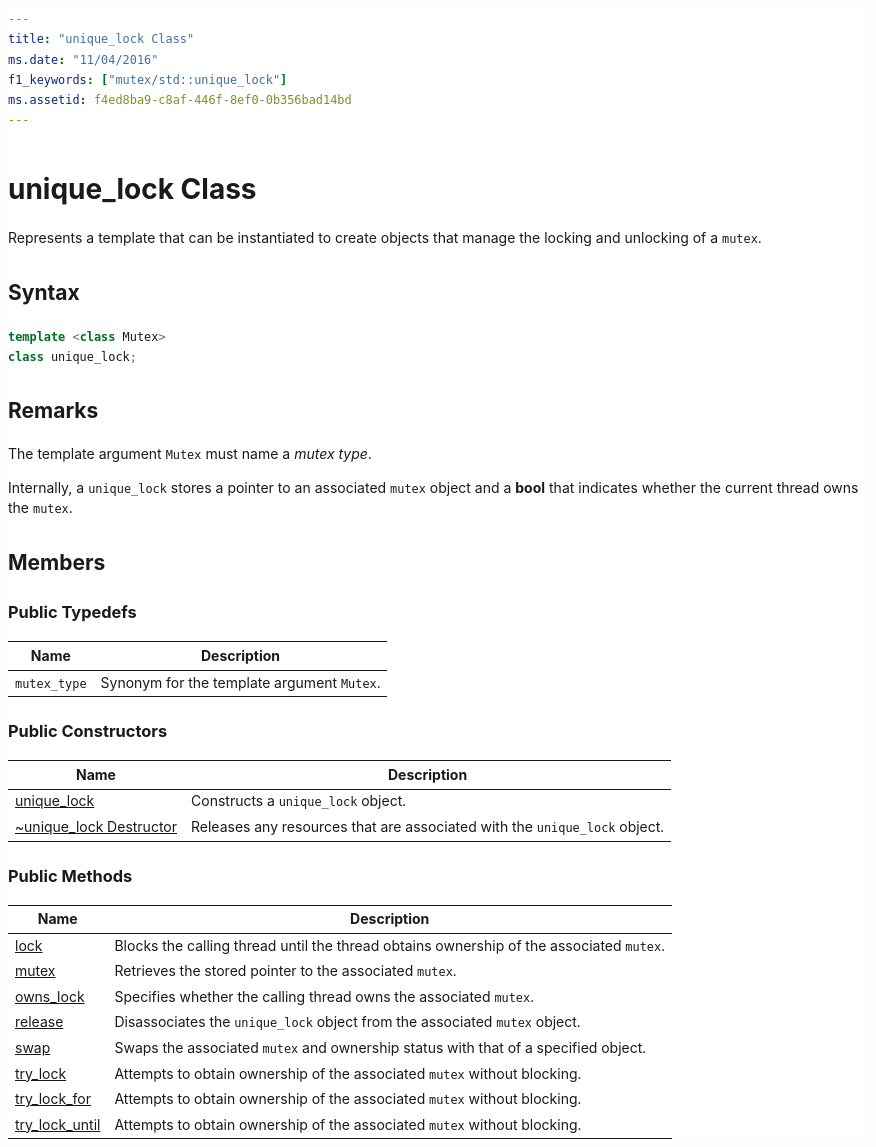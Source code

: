 ```yaml
---
title: "unique_lock Class"
ms.date: "11/04/2016"
f1_keywords: ["mutex/std::unique_lock"]
ms.assetid: f4ed8ba9-c8af-446f-8ef0-0b356bad14bd
---
```

# unique_lock Class

Represents a template that can be instantiated to create objects that manage the locking and unlocking of a `mutex`.

## Syntax

```cpp
template <class Mutex>
class unique_lock;
```

## Remarks

The template argument `Mutex` must name a *mutex type*.

Internally, a `unique_lock` stores a pointer to an associated `mutex` object and a **bool** that indicates whether the current thread owns the `mutex`.

## Members

### Public Typedefs

|Name|Description|
|----------|-----------------|
|`mutex_type`|Synonym for the template argument `Mutex`.|

### Public Constructors

|Name|Description|
|----------|-----------------|
|[unique_lock](#unique_lock)|Constructs a `unique_lock` object.|
|[~unique_lock Destructor](#dtorunique_lock_destructor)|Releases any resources that are associated with the `unique_lock` object.|

### Public Methods

|Name|Description|
|----------|-----------------|
|[lock](#lock)|Blocks the calling thread until the thread obtains ownership of the associated `mutex`.|
|[mutex](#mutex)|Retrieves the stored pointer to the associated `mutex`.|
|[owns_lock](#owns_lock)|Specifies whether the calling thread owns the associated `mutex`.|
|[release](#release)|Disassociates the `unique_lock` object from the associated `mutex` object.|
|[swap](#swap)|Swaps the associated `mutex` and ownership status with that of a specified object.|
|[try_lock](#try_lock)|Attempts to obtain ownership of the associated `mutex` without blocking.|
|[try_lock_for](#try_lock_for)|Attempts to obtain ownership of the associated `mutex` without blocking.|
|[try_lock_until](#try_lock_until)|Attempts to obtain ownership of the associated `mutex` without blocking.|